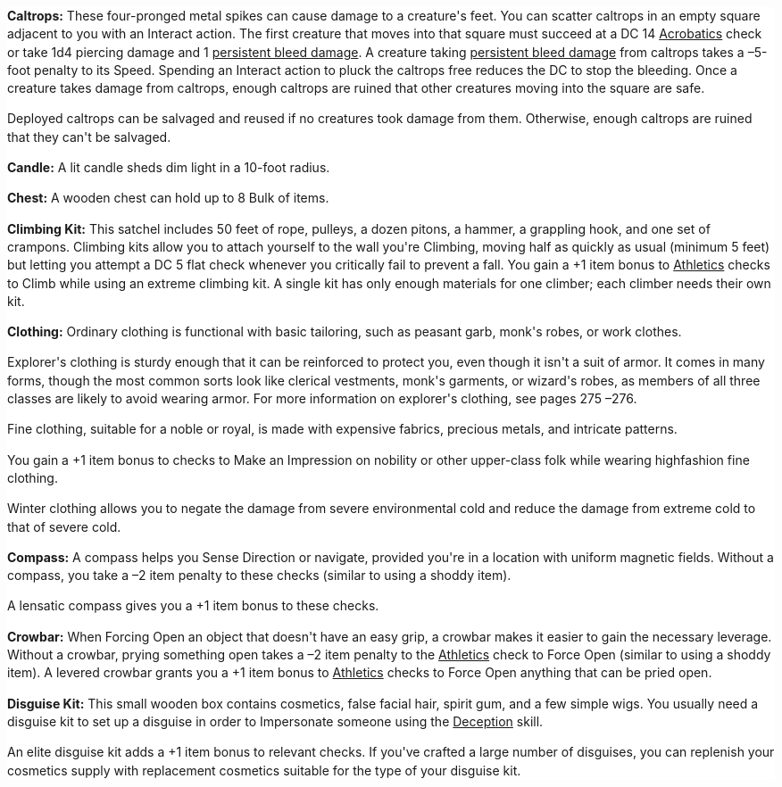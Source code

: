 **Caltrops:** These four-pronged metal spikes can cause damage to a creature's feet. You can scatter caltrops in an empty square adjacent to you with an Interact action. The first creature that moves into that square must succeed at a DC 14 [Acrobatics](compendium/skills.md#Acrobatics) check or take 1d4 piercing damage and 1 [persistent bleed damage](rules/conditions.md#Persistent%20Damage). A creature taking [persistent bleed damage](rules/conditions.md#Persistent%20Damage) from caltrops takes a –5-foot penalty to its Speed. Spending an Interact action to pluck the caltrops free reduces the DC to stop the bleeding. Once a creature takes damage from caltrops, enough caltrops are ruined that other creatures moving into the square are safe.

Deployed caltrops can be salvaged and reused if no creatures took damage from them. Otherwise, enough caltrops are ruined that they can't be salvaged.

**Candle:** A lit candle sheds dim light in a 10-foot radius.

**Chest:** A wooden chest can hold up to 8 Bulk of items.

**Climbing Kit:** This satchel includes 50 feet of rope, pulleys, a dozen pitons, a hammer, a grappling hook, and one set of crampons. Climbing kits allow you to attach yourself to the wall you're Climbing, moving half as quickly as usual (minimum 5 feet) but letting you attempt a DC 5 flat check whenever you critically fail to prevent a fall. You gain a +1 item bonus to [Athletics](compendium/skills.md#Athletics) checks to Climb while using an extreme climbing kit. A single kit has only enough materials for one climber; each climber needs their own kit.

**Clothing:** Ordinary clothing is functional with basic tailoring, such as peasant garb, monk's robes, or work clothes.

Explorer's clothing is sturdy enough that it can be reinforced to protect you, even though it isn't a suit of armor. It comes in many forms, though the most common sorts look like clerical vestments, monk's garments, or wizard's robes, as members of all three classes are likely to avoid wearing armor. For more information on explorer's clothing, see pages 275 –276.

Fine clothing, suitable for a noble or royal, is made with expensive fabrics, precious metals, and intricate patterns.

You gain a +1 item bonus to checks to Make an Impression on nobility or other upper-class folk while wearing highfashion fine clothing.

Winter clothing allows you to negate the damage from severe environmental cold and reduce the damage from extreme cold to that of severe cold.

**Compass:** A compass helps you Sense Direction or navigate, provided you're in a location with uniform magnetic fields. Without a compass, you take a –2 item penalty to these checks (similar to using a shoddy item).

A lensatic compass gives you a +1 item bonus to these checks.

**Crowbar:** When Forcing Open an object that doesn't have an easy grip, a crowbar makes it easier to gain the necessary leverage. Without a crowbar, prying something open takes a –2 item penalty to the [Athletics](compendium/skills.md#Athletics) check to Force Open (similar to using a shoddy item). A levered crowbar grants you a +1 item bonus to [Athletics](compendium/skills.md#Athletics) checks to Force Open anything that can be pried open.

**Disguise Kit:** This small wooden box contains cosmetics, false facial hair, spirit gum, and a few simple wigs. You usually need a disguise kit to set up a disguise in order to Impersonate someone using the [Deception](compendium/skills.md#Deception) skill.

An elite disguise kit adds a +1 item bonus to relevant checks. If you've crafted a large number of disguises, you can replenish your cosmetics supply with replacement cosmetics suitable for the type of your disguise kit.
